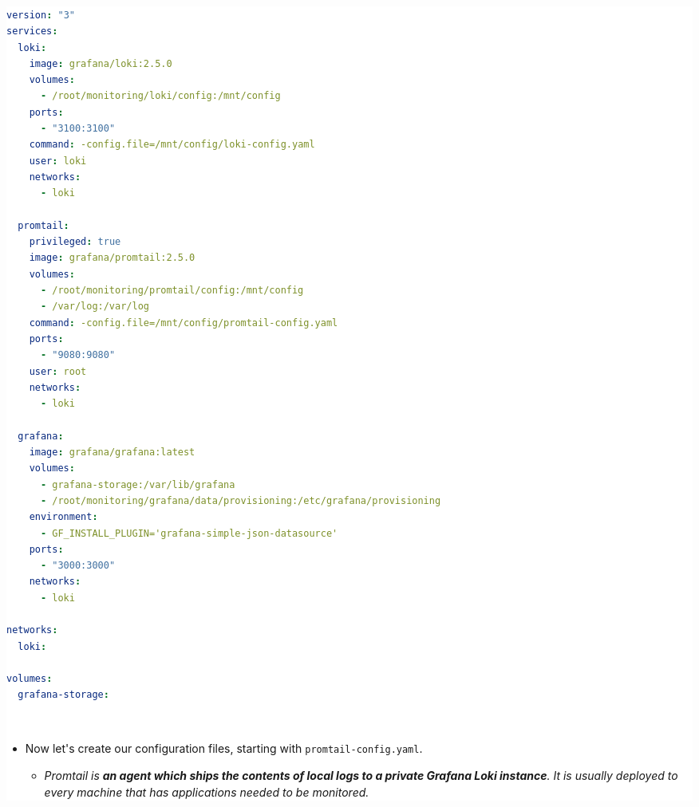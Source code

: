 ```yaml
version: "3"
services:
  loki:
    image: grafana/loki:2.5.0
    volumes:
      - /root/monitoring/loki/config:/mnt/config
    ports:
      - "3100:3100"
    command: -config.file=/mnt/config/loki-config.yaml
    user: loki
    networks:
      - loki

  promtail:
    privileged: true      
    image: grafana/promtail:2.5.0
    volumes:
      - /root/monitoring/promtail/config:/mnt/config
      - /var/log:/var/log
    command: -config.file=/mnt/config/promtail-config.yaml
    ports:
      - "9080:9080"
    user: root
    networks:
      - loki

  grafana:
    image: grafana/grafana:latest
    volumes:
      - grafana-storage:/var/lib/grafana
      - /root/monitoring/grafana/data/provisioning:/etc/grafana/provisioning
    environment:
      - GF_INSTALL_PLUGIN='grafana-simple-json-datasource'
    ports:
      - "3000:3000"
    networks:
      - loki

networks:
  loki:

volumes:
  grafana-storage:
```

&nbsp;


* Now let's create our configuration files, starting with `promtail-config.yaml`.

    * *Promtail is **an agent which ships the contents of local logs to a private Grafana Loki instance**. It is usually deployed to every machine that has applications needed to be monitored.*
